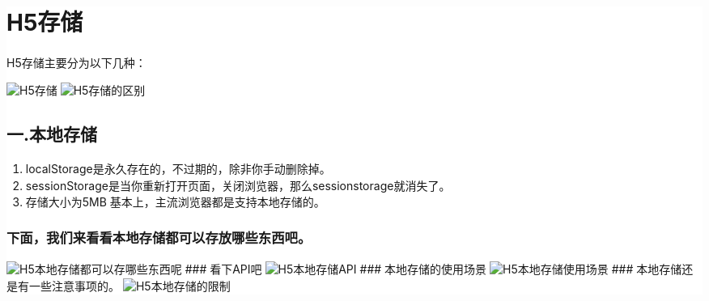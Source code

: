 # H5存储

H5存储主要分为以下几种：

<img src="http://7xid80.com1.z0.glb.clouddn.com/具体的H5存储.png" width="600px"  height="400px" alt="H5存储" align=center/>
 <img src="http://7xid80.com1.z0.glb.clouddn.com/H5存储的区别.png" width="400px"  height="400px" alt="H5存储的区别" align=center/> 

## 一.本地存储
1. localStorage是永久存在的，不过期的，除非你手动删除掉。
2. sessionStorage是当你重新打开页面，关闭浏览器，那么sessionstorage就消失了。
3. 存储大小为5MB
基本上，主流浏览器都是支持本地存储的。
### 下面，我们来看看本地存储都可以存放哪些东西吧。
 <img src="http://7xid80.com1.z0.glb.clouddn.com/H5本地存储.png" width="600px"  height="400px" alt="H5本地存储都可以存哪些东西呢" align=center/>
### 看下API吧
 <img src="http://7xid80.com1.z0.glb.clouddn.com/H5本地存储API.png" width="300px"  height="400px" alt="H5本地存储API" align=center/>
### 本地存储的使用场景
 <img src="http://7xid80.com1.z0.glb.clouddn.com/H5本地存储的使用场景.png" width="500px"  height="400px" alt="H5本地存储使用场景" align=center/>
### 本地存储还是有一些注意事项的。
 <img src="http://7xid80.com1.z0.glb.clouddn.com/H5本地存储的限制.png" width="400px"  height="400px" alt="H5本地存储的限制" align=center/> 





